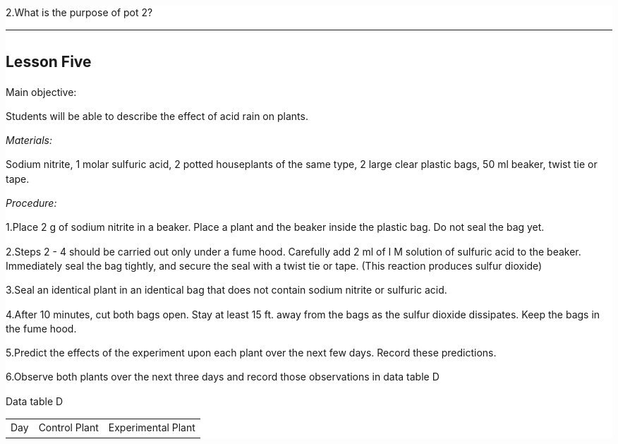 2.What is the purpose of pot 2?
</p>
<hr/>
<h2>
Lesson Five
</h2>
<p>
Main objective:
</p>
<p>
Students will be able to describe the effect of acid rain on plants.
</p>
<p>
<i>
Materials:
</i>
</p>
<p>
Sodium nitrite, 1 molar sulfuric acid, 2 potted houseplants of the same type, 2 large clear plastic bags, 50 ml beaker, twist tie or tape.
</p>
<p>
<i>
Procedure:
</i>
</p>
<p>
1.Place 2 g of sodium nitrite in a beaker. Place a plant and the beaker inside the plastic bag. Do not seal the bag yet.
</p>
<p>
2.Steps 2 - 4 should be carried out only under a fume hood. Carefully add 2 ml of I M solution of sulfuric acid to the beaker. Immediately seal the bag tightly, and secure the seal with a twist tie or tape. (This reaction produces sulfur dioxide)
</p>
<p>
3.Seal an identical plant in an identical bag that does not contain sodium nitrite or sulfuric acid.
</p>
<p>
4.After 10 minutes, cut both bags open. Stay at least 15 ft. away from the bags as the sulfur dioxide dissipates. Keep the bags in the fume hood.
</p>
<p>
5.Predict the effects of the experiment upon each plant over the next few days. Record these predictions.
</p>
<p>
6.Observe both plants over the next three days and record those observations in data table D
</p>
<p>
Data table D
</p>
<table border="0">
<tr>
<td>
Day
</td>
<td>
Control Plant
</td>
<td>
Experimental Plant
</td>